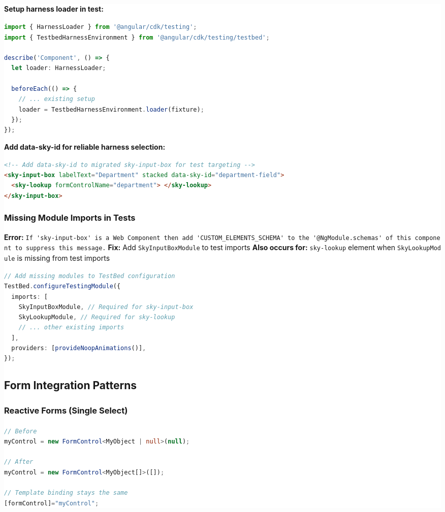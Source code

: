 
**Setup harness loader in test:**

```typescript
import { HarnessLoader } from '@angular/cdk/testing';
import { TestbedHarnessEnvironment } from '@angular/cdk/testing/testbed';

describe('Component', () => {
  let loader: HarnessLoader;

  beforeEach(() => {
    // ... existing setup
    loader = TestbedHarnessEnvironment.loader(fixture);
  });
});
```

**Add data-sky-id for reliable harness selection:**

```html
<!-- Add data-sky-id to migrated sky-input-box for test targeting -->
<sky-input-box labelText="Department" stacked data-sky-id="department-field">
  <sky-lookup formControlName="department"> </sky-lookup>
</sky-input-box>
```

### Missing Module Imports in Tests

**Error:** `If 'sky-input-box' is a Web Component then add 'CUSTOM_ELEMENTS_SCHEMA' to the '@NgModule.schemas' of this component to suppress this message.`
**Fix:** Add `SkyInputBoxModule` to test imports
**Also occurs for:** `sky-lookup` element when `SkyLookupModule` is missing from test imports

```typescript
// Add missing modules to TestBed configuration
TestBed.configureTestingModule({
  imports: [
    SkyInputBoxModule, // Required for sky-input-box
    SkyLookupModule, // Required for sky-lookup
    // ... other existing imports
  ],
  providers: [provideNoopAnimations()],
});
```

## Form Integration Patterns

### Reactive Forms (Single Select)


```typescript
// Before
myControl = new FormControl<MyObject | null>(null);

// After
myControl = new FormControl<MyObject[]>([]);

// Template binding stays the same
[formControl]="myControl";
```
